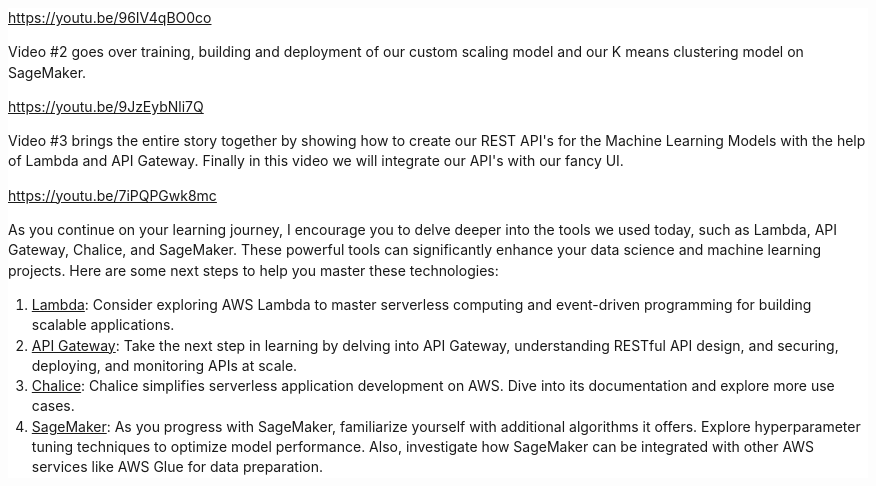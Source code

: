 https://youtu.be/96IV4qBO0co

Video #2 goes over training, building and deployment of our custom scaling model and our K means clustering model on SageMaker.

https://youtu.be/9JzEybNli7Q

Video #3 brings the entire story together by showing how to create our REST API's for the Machine Learning Models with the help of Lambda and API Gateway. Finally in this video we will integrate our API's with our fancy UI.

https://youtu.be/7iPQPGwk8mc

As you continue on your learning journey, I encourage you to delve deeper into the tools we used today, such as Lambda, API Gateway, Chalice, and SageMaker. These powerful tools can significantly enhance your data science and machine learning projects. Here are some next steps to help you master these technologies:

1. [Lambda](https://aws.amazon.com/lambda/?sc_channel=el&sc_campaign=tutorial&sc_content=recommendation-engine-full-stack&sc_geo=mult&sc_country=mult&sc_outcome=acq): Consider exploring AWS Lambda to master serverless computing and event-driven programming for building scalable applications.
2. [API Gateway](https://aws.amazon.com/api-gateway/?sc_channel=el&sc_campaign=tutorial&sc_content=recommendation-engine-full-stack&sc_geo=mult&sc_country=mult&sc_outcome=acq): Take the next step in learning by delving into API Gateway, understanding RESTful API design, and securing, deploying, and monitoring APIs at scale.
3. [Chalice](https://github.com/aws/chalice): Chalice simplifies serverless application development on AWS. Dive into its documentation and explore more use cases.
4. [SageMaker](https://aws.amazon.com/sagemaker/?sc_channel=el&sc_campaign=tutorial&sc_content=recommendation-engine-full-stack&sc_geo=mult&sc_country=mult&sc_outcome=acq): As you progress with SageMaker, familiarize yourself with additional algorithms it offers. Explore hyperparameter tuning techniques to optimize model performance. Also, investigate how SageMaker can be integrated with other AWS services like AWS Glue for data preparation.

